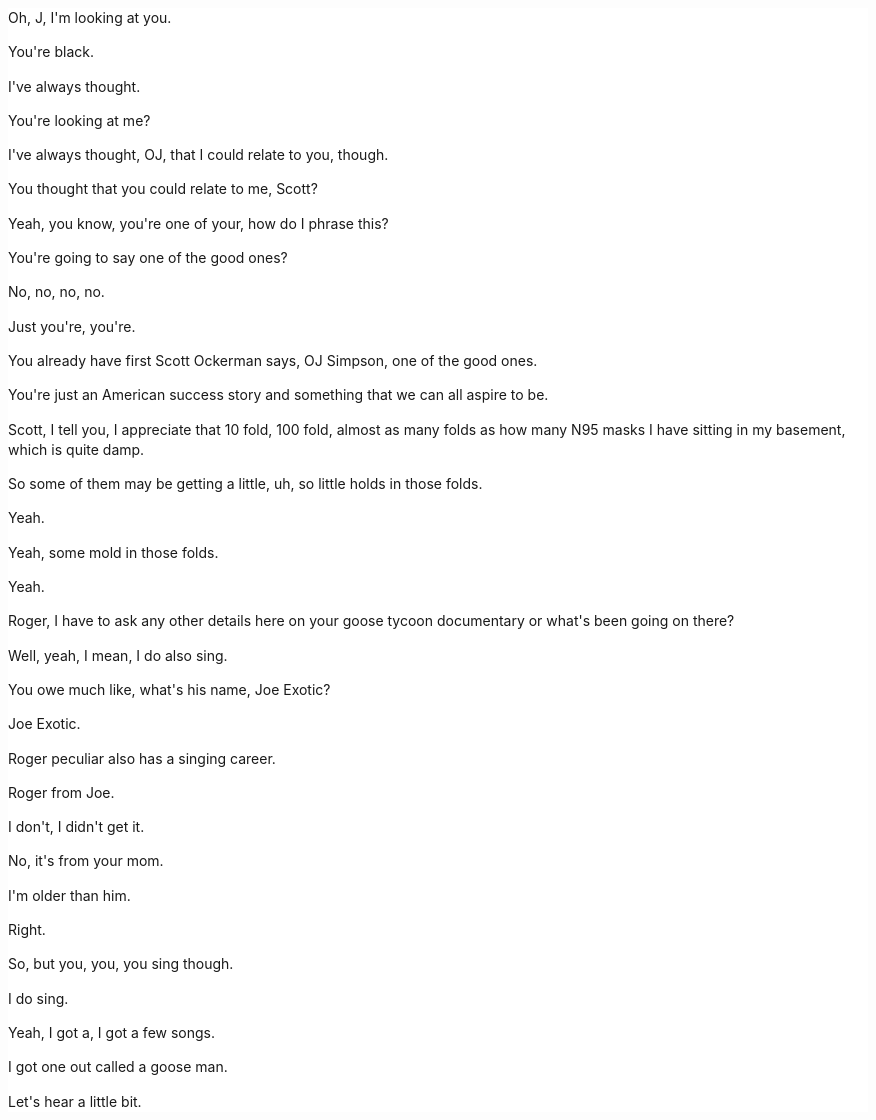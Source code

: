 Oh, J, I'm looking at you.

You're black.

I've always thought.

You're looking at me?

I've always thought, OJ, that I could relate to you, though.

You thought that you could relate to me, Scott?

Yeah, you know, you're one of your, how do I phrase this?

You're going to say one of the good ones?

No, no, no, no.

Just you're, you're.

You already have first Scott Ockerman says, OJ Simpson, one of the good ones.

You're just an American success story and something that we can all aspire to be.

Scott, I tell you, I appreciate that 10 fold, 100 fold, almost as many folds as how many N95 masks I have sitting in my basement, which is quite damp.

So some of them may be getting a little, uh, so little holds in those folds.

Yeah.

Yeah, some mold in those folds.

Yeah.

Roger, I have to ask any other details here on your goose tycoon documentary or what's been going on there?

Well, yeah, I mean, I do also sing.

You owe much like, what's his name, Joe Exotic?

Joe Exotic.

Roger peculiar also has a singing career.

Roger from Joe.

I don't, I didn't get it.

No, it's from your mom.

I'm older than him.

Right.

So, but you, you, you sing though.

I do sing.

Yeah, I got a, I got a few songs.

I got one out called a goose man.

Let's hear a little bit.
